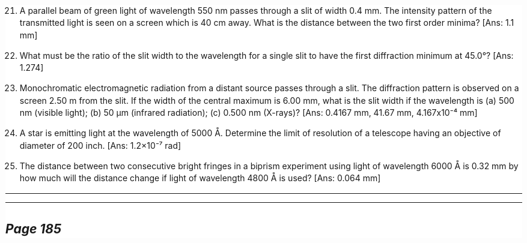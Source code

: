 21. A parallel beam of green light of wavelength 550 nm passes through a slit of width 0.4 mm. The intensity pattern of the transmitted light is seen on a screen which is 40 cm away. What is the distance between the two first order minima?
[Ans: 1.1 mm]

22. What must be the ratio of the slit width to the wavelength for a single slit to have the first diffraction minimum at 45.0°?
[Ans: 1.274]

23. Monochromatic electromagnetic radiation from a distant source passes through a slit. The diffraction pattern is observed on a screen 2.50 m from the slit. If the width of the central maximum is 6.00 mm, what is the slit width if the wavelength is (a) 500 nm (visible light); (b) 50 µm (infrared radiation); (c) 0.500 nm (X-rays)?
[Ans: 0.4167 mm, 41.67 mm, 4.167x10⁻⁴ mm]

24. A star is emitting light at the wavelength of 5000 Å. Determine the limit of resolution of a telescope having an objective of diameter of 200 inch.
[Ans: 1.2×10⁻⁷ rad]

25. The distance between two consecutive bright fringes in a biprism experiment using light of wavelength 6000 Å is 0.32 mm by how much will the distance change if light of wavelength 4800 Å is used?
[Ans: 0.064 mm]

***

---
*Page 185*
---
